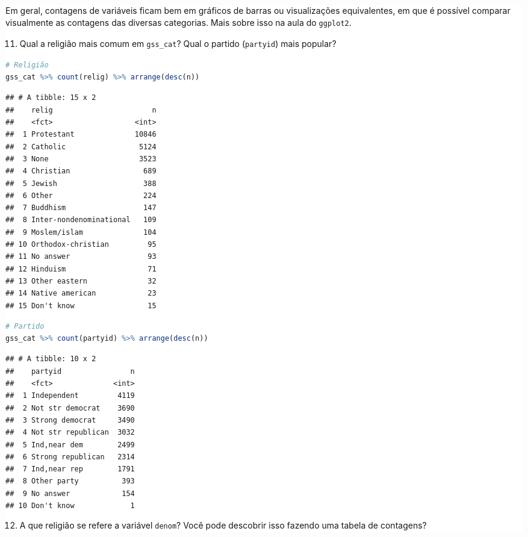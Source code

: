 Em geral, contagens de variáveis ficam bem em gráficos de barras ou visualizações equivalentes, em que é possível comparar visualmente as contagens das diversas categorias. Mais sobre isso na aula do `ggplot2`.

11. Qual a religião mais comum em `gss_cat`? Qual o partido (`partyid`) mais popular?


```r
# Religião
gss_cat %>% count(relig) %>% arrange(desc(n))
```

```
## # A tibble: 15 x 2
##    relig                       n
##    <fct>                   <int>
##  1 Protestant              10846
##  2 Catholic                 5124
##  3 None                     3523
##  4 Christian                 689
##  5 Jewish                    388
##  6 Other                     224
##  7 Buddhism                  147
##  8 Inter-nondenominational   109
##  9 Moslem/islam              104
## 10 Orthodox-christian         95
## 11 No answer                  93
## 12 Hinduism                   71
## 13 Other eastern              32
## 14 Native american            23
## 15 Don't know                 15
```

```r
# Partido
gss_cat %>% count(partyid) %>% arrange(desc(n))
```

```
## # A tibble: 10 x 2
##    partyid                n
##    <fct>              <int>
##  1 Independent         4119
##  2 Not str democrat    3690
##  3 Strong democrat     3490
##  4 Not str republican  3032
##  5 Ind,near dem        2499
##  6 Strong republican   2314
##  7 Ind,near rep        1791
##  8 Other party          393
##  9 No answer            154
## 10 Don't know             1
```

12. A que religião se refere a variável `denom`? Você pode descobrir isso fazendo uma tabela de contagens?
